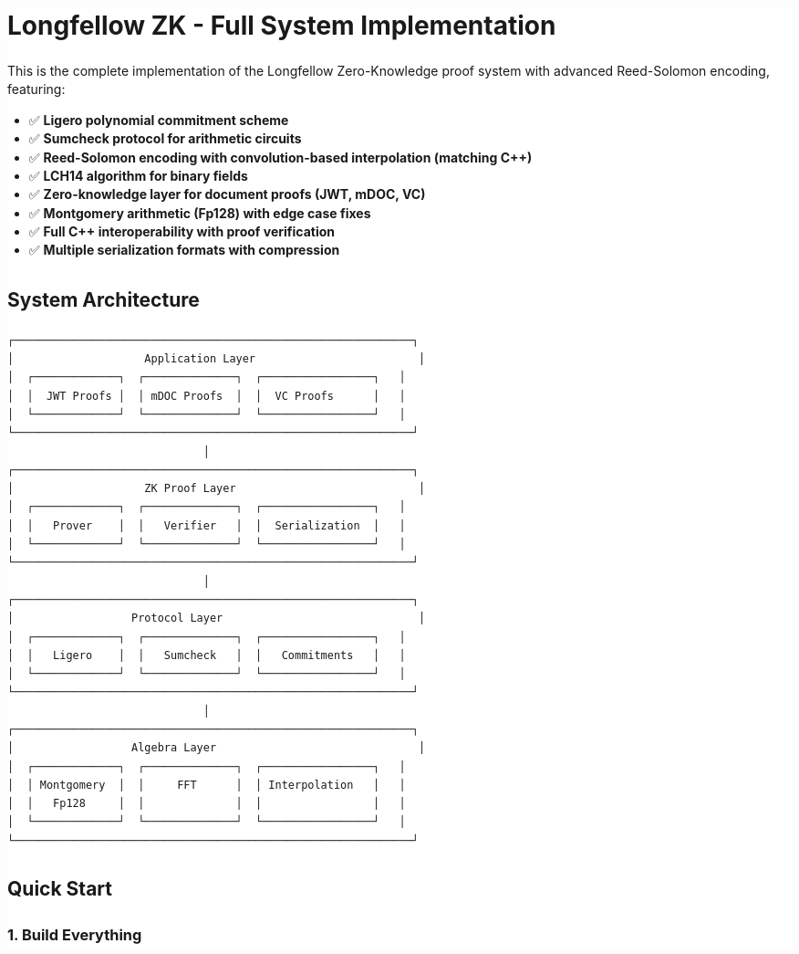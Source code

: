 # Longfellow ZK - Full System Implementation

This is the complete implementation of the Longfellow Zero-Knowledge proof system with advanced Reed-Solomon encoding, featuring:

- ✅ **Ligero polynomial commitment scheme**
- ✅ **Sumcheck protocol for arithmetic circuits**
- ✅ **Reed-Solomon encoding with convolution-based interpolation (matching C++)**
- ✅ **LCH14 algorithm for binary fields**
- ✅ **Zero-knowledge layer for document proofs (JWT, mDOC, VC)**
- ✅ **Montgomery arithmetic (Fp128) with edge case fixes**
- ✅ **Full C++ interoperability with proof verification**
- ✅ **Multiple serialization formats with compression**

## System Architecture

```
┌─────────────────────────────────────────────────────────────┐
│                    Application Layer                         │
│  ┌─────────────┐  ┌──────────────┐  ┌─────────────────┐   │
│  │  JWT Proofs │  │ mDOC Proofs  │  │  VC Proofs      │   │
│  └─────────────┘  └──────────────┘  └─────────────────┘   │
└─────────────────────────────────────────────────────────────┘
                              │
┌─────────────────────────────────────────────────────────────┐
│                    ZK Proof Layer                            │
│  ┌─────────────┐  ┌──────────────┐  ┌─────────────────┐   │
│  │   Prover    │  │   Verifier   │  │  Serialization  │   │
│  └─────────────┘  └──────────────┘  └─────────────────┘   │
└─────────────────────────────────────────────────────────────┘
                              │
┌─────────────────────────────────────────────────────────────┐
│                  Protocol Layer                              │
│  ┌─────────────┐  ┌──────────────┐  ┌─────────────────┐   │
│  │   Ligero    │  │   Sumcheck   │  │   Commitments   │   │
│  └─────────────┘  └──────────────┘  └─────────────────┘   │
└─────────────────────────────────────────────────────────────┘
                              │
┌─────────────────────────────────────────────────────────────┐
│                  Algebra Layer                               │
│  ┌─────────────┐  ┌──────────────┐  ┌─────────────────┐   │
│  │ Montgomery  │  │     FFT      │  │ Interpolation   │   │
│  │   Fp128     │  │              │  │                 │   │
│  └─────────────┘  └──────────────┘  └─────────────────┘   │
└─────────────────────────────────────────────────────────────┘
```

## Quick Start

### 1. Build Everything
